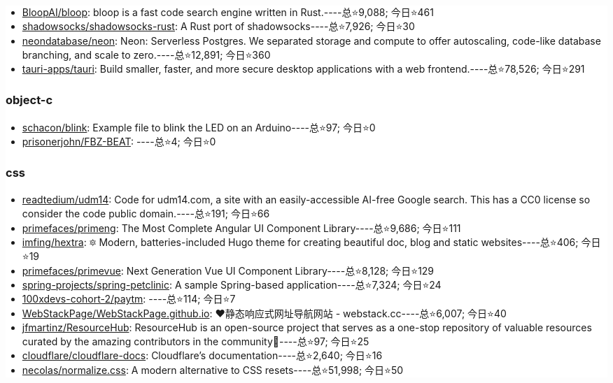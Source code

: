 - [BloopAI/bloop](https://github.com/BloopAI/bloop): bloop is a fast code search engine written in Rust.----总⭐️9,088; 今日⭐️461 
- [shadowsocks/shadowsocks-rust](https://github.com/shadowsocks/shadowsocks-rust): A Rust port of shadowsocks----总⭐️7,926; 今日⭐️30 
- [neondatabase/neon](https://github.com/neondatabase/neon): Neon: Serverless Postgres. We separated storage and compute to offer autoscaling, code-like database branching, and scale to zero.----总⭐️12,891; 今日⭐️360 
- [tauri-apps/tauri](https://github.com/tauri-apps/tauri): Build smaller, faster, and more secure desktop applications with a web frontend.----总⭐️78,526; 今日⭐️291 

### object-c 
- [schacon/blink](https://github.com/schacon/blink): Example file to blink the LED on an Arduino----总⭐️97; 今日⭐️0 
- [prisonerjohn/FBZ-BEAT](https://github.com/prisonerjohn/FBZ-BEAT): ----总⭐️4; 今日⭐️0 

### css 
- [readtedium/udm14](https://github.com/readtedium/udm14): Code for udm14.com, a site with an easily-accessible AI-free Google search. This has a CC0 license so consider the code public domain.----总⭐️191; 今日⭐️66 
- [primefaces/primeng](https://github.com/primefaces/primeng): The Most Complete Angular UI Component Library----总⭐️9,686; 今日⭐️111 
- [imfing/hextra](https://github.com/imfing/hextra): 🔯 Modern, batteries-included Hugo theme for creating beautiful doc, blog and static websites----总⭐️406; 今日⭐️19 
- [primefaces/primevue](https://github.com/primefaces/primevue): Next Generation Vue UI Component Library----总⭐️8,128; 今日⭐️129 
- [spring-projects/spring-petclinic](https://github.com/spring-projects/spring-petclinic): A sample Spring-based application----总⭐️7,324; 今日⭐️24 
- [100xdevs-cohort-2/paytm](https://github.com/100xdevs-cohort-2/paytm): ----总⭐️114; 今日⭐️7 
- [WebStackPage/WebStackPage.github.io](https://github.com/WebStackPage/WebStackPage.github.io): ❤️静态响应式网址导航网站 - webstack.cc----总⭐️6,007; 今日⭐️40 
- [jfmartinz/ResourceHub](https://github.com/jfmartinz/ResourceHub): ResourceHub is an open-source project that serves as a one-stop repository of valuable resources curated by the amazing contributors in the community🚀----总⭐️97; 今日⭐️25 
- [cloudflare/cloudflare-docs](https://github.com/cloudflare/cloudflare-docs): Cloudflare’s documentation----总⭐️2,640; 今日⭐️16 
- [necolas/normalize.css](https://github.com/necolas/normalize.css): A modern alternative to CSS resets----总⭐️51,998; 今日⭐️50 


